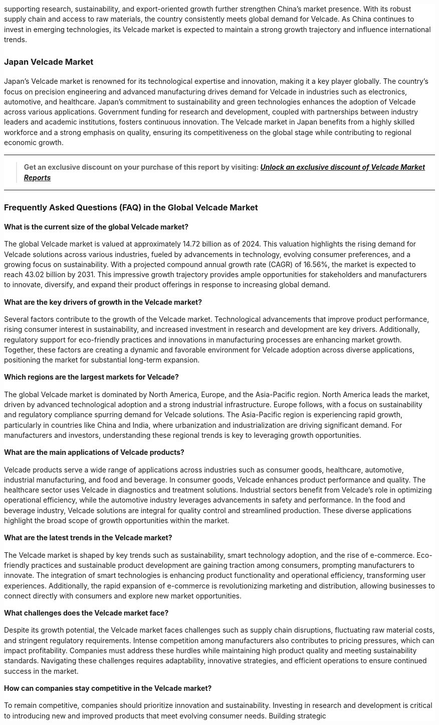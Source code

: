 supporting research, sustainability, and export-oriented growth further strengthen China&rsquo;s market presence. With its robust supply chain and access to raw materials, the country consistently meets global demand for Velcade. As China continues to invest in emerging technologies, its Velcade market is expected to maintain a strong growth trajectory and influence international trends.</p><h3>Japan Velcade Market</h3><p>Japan&rsquo;s Velcade market is renowned for its technological expertise and innovation, making it a key player globally. The country&rsquo;s focus on precision engineering and advanced manufacturing drives demand for Velcade in industries such as electronics, automotive, and healthcare. Japan&rsquo;s commitment to sustainability and green technologies enhances the adoption of Velcade across various applications. Government funding for research and development, coupled with partnerships between industry leaders and academic institutions, fosters continuous innovation. The Velcade market in Japan benefits from a highly skilled workforce and a strong emphasis on quality, ensuring its competitiveness on the global stage while contributing to regional economic growth.</p><hr /><blockquote><p><strong>Get an exclusive discount on your purchase of this report by visiting: <em><a href="://marketresearchpulse.com/ask-for-discount/83016?utm_source=Github&amp;utm_medium=027">Unlock an exclusive discount of Velcade Market Reports</a></em>&nbsp;</strong></p></blockquote><hr /><h3>Frequently Asked Questions (FAQ) in the Global Velcade Market</h3><p><strong>What is the current size of the global Velcade market?</strong></p><p>The global Velcade market is valued at approximately 14.72 billion as of 2024. This valuation highlights the rising demand for Velcade solutions across various industries, fueled by advancements in technology, evolving consumer preferences, and a growing focus on sustainability. With a projected compound annual growth rate (CAGR) of 16.56%, the market is expected to reach 43.02 billion by 2031. This impressive growth trajectory provides ample opportunities for stakeholders and manufacturers to innovate, diversify, and expand their product offerings in response to increasing global demand.</p><p><strong>What are the key drivers of growth in the Velcade market?</strong></p><p>Several factors contribute to the growth of the Velcade market. Technological advancements that improve product performance, rising consumer interest in sustainability, and increased investment in research and development are key drivers. Additionally, regulatory support for eco-friendly practices and innovations in manufacturing processes are enhancing market growth. Together, these factors are creating a dynamic and favorable environment for Velcade adoption across diverse applications, positioning the market for substantial long-term expansion.</p><p><strong>Which regions are the largest markets for Velcade?</strong></p><p>The global Velcade market is dominated by North America, Europe, and the Asia-Pacific region. North America leads the market, driven by advanced technological adoption and a strong industrial infrastructure. Europe follows, with a focus on sustainability and regulatory compliance spurring demand for Velcade solutions. The Asia-Pacific region is experiencing rapid growth, particularly in countries like China and India, where urbanization and industrialization are driving significant demand. For manufacturers and investors, understanding these regional trends is key to leveraging growth opportunities.</p><p><strong>What are the main applications of Velcade products?</strong></p><p>Velcade products serve a wide range of applications across industries such as consumer goods, healthcare, automotive, industrial manufacturing, and food and beverage. In consumer goods, Velcade enhances product performance and quality. The healthcare sector uses Velcade in diagnostics and treatment solutions. Industrial sectors benefit from Velcade&rsquo;s role in optimizing operational efficiency, while the automotive industry leverages advancements in safety and performance. In the food and beverage industry, Velcade solutions are integral for quality control and streamlined production. These diverse applications highlight the broad scope of growth opportunities within the market.</p><p><strong>What are the latest trends in the Velcade market?</strong></p><p>The Velcade market is shaped by key trends such as sustainability, smart technology adoption, and the rise of e-commerce. Eco-friendly practices and sustainable product development are gaining traction among consumers, prompting manufacturers to innovate. The integration of smart technologies is enhancing product functionality and operational efficiency, transforming user experiences. Additionally, the rapid expansion of e-commerce is revolutionizing marketing and distribution, allowing businesses to connect directly with consumers and explore new market opportunities.</p><p><strong>What challenges does the Velcade market face?</strong></p><p>Despite its growth potential, the Velcade market faces challenges such as supply chain disruptions, fluctuating raw material costs, and stringent regulatory requirements. Intense competition among manufacturers also contributes to pricing pressures, which can impact profitability. Companies must address these hurdles while maintaining high product quality and meeting sustainability standards. Navigating these challenges requires adaptability, innovative strategies, and efficient operations to ensure continued success in the market.</p><p><strong>How can companies stay competitive in the Velcade market?</strong></p><p>To remain competitive, companies should prioritize innovation and sustainability. Investing in research and development is critical to introducing new and improved products that meet evolving consumer needs. Building strategic